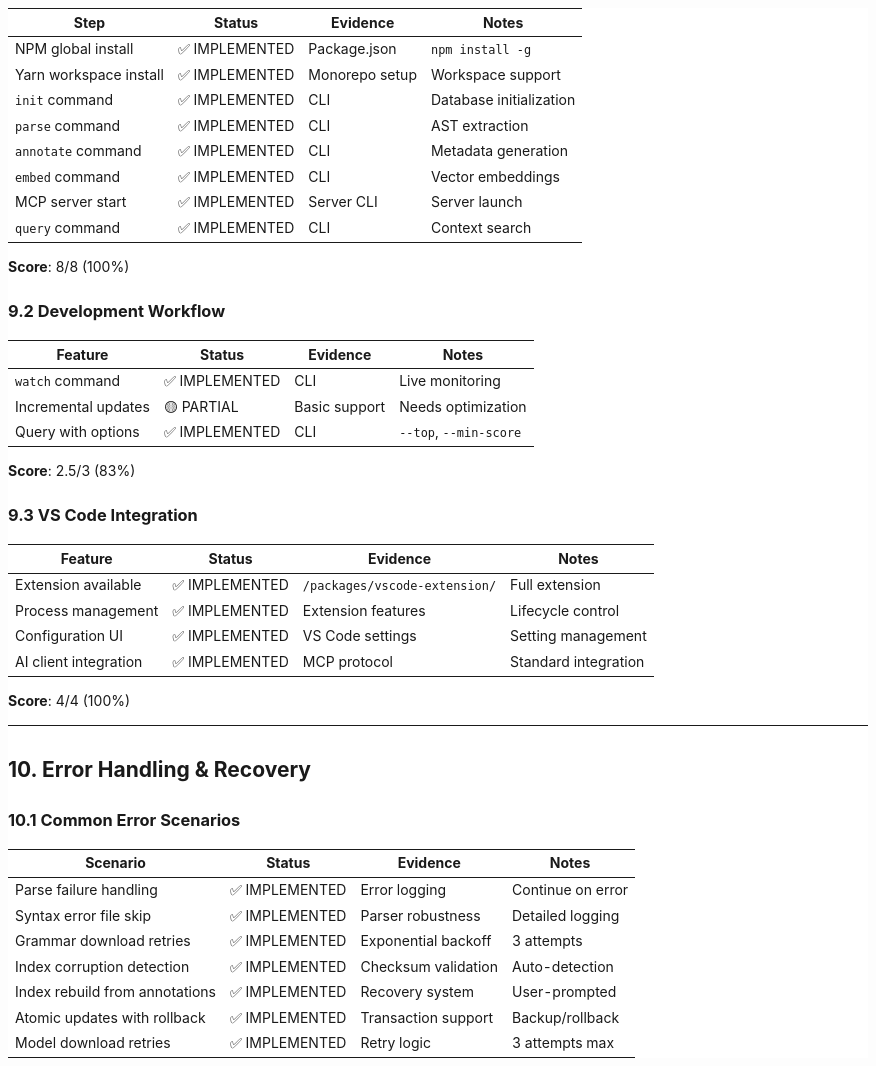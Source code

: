 | Step                   | Status         | Evidence       | Notes                   |
| ---------------------- | -------------- | -------------- | ----------------------- |
| NPM global install     | ✅ IMPLEMENTED | Package.json   | `npm install -g`        |
| Yarn workspace install | ✅ IMPLEMENTED | Monorepo setup | Workspace support       |
| `init` command         | ✅ IMPLEMENTED | CLI            | Database initialization |
| `parse` command        | ✅ IMPLEMENTED | CLI            | AST extraction          |
| `annotate` command     | ✅ IMPLEMENTED | CLI            | Metadata generation     |
| `embed` command        | ✅ IMPLEMENTED | CLI            | Vector embeddings       |
| MCP server start       | ✅ IMPLEMENTED | Server CLI     | Server launch           |
| `query` command        | ✅ IMPLEMENTED | CLI            | Context search          |

**Score**: 8/8 (100%)

### 9.2 Development Workflow

| Feature             | Status         | Evidence      | Notes                  |
| ------------------- | -------------- | ------------- | ---------------------- |
| `watch` command     | ✅ IMPLEMENTED | CLI           | Live monitoring        |
| Incremental updates | 🟡 PARTIAL     | Basic support | Needs optimization     |
| Query with options  | ✅ IMPLEMENTED | CLI           | `--top`, `--min-score` |

**Score**: 2.5/3 (83%)

### 9.3 VS Code Integration

| Feature               | Status         | Evidence                      | Notes                |
| --------------------- | -------------- | ----------------------------- | -------------------- |
| Extension available   | ✅ IMPLEMENTED | `/packages/vscode-extension/` | Full extension       |
| Process management    | ✅ IMPLEMENTED | Extension features            | Lifecycle control    |
| Configuration UI      | ✅ IMPLEMENTED | VS Code settings              | Setting management   |
| AI client integration | ✅ IMPLEMENTED | MCP protocol                  | Standard integration |

**Score**: 4/4 (100%)

---

## 10. Error Handling & Recovery

### 10.1 Common Error Scenarios

| Scenario                       | Status         | Evidence            | Notes             |
| ------------------------------ | -------------- | ------------------- | ----------------- |
| Parse failure handling         | ✅ IMPLEMENTED | Error logging       | Continue on error |
| Syntax error file skip         | ✅ IMPLEMENTED | Parser robustness   | Detailed logging  |
| Grammar download retries       | ✅ IMPLEMENTED | Exponential backoff | 3 attempts        |
| Index corruption detection     | ✅ IMPLEMENTED | Checksum validation | Auto-detection    |
| Index rebuild from annotations | ✅ IMPLEMENTED | Recovery system     | User-prompted     |
| Atomic updates with rollback   | ✅ IMPLEMENTED | Transaction support | Backup/rollback   |
| Model download retries         | ✅ IMPLEMENTED | Retry logic         | 3 attempts max    |